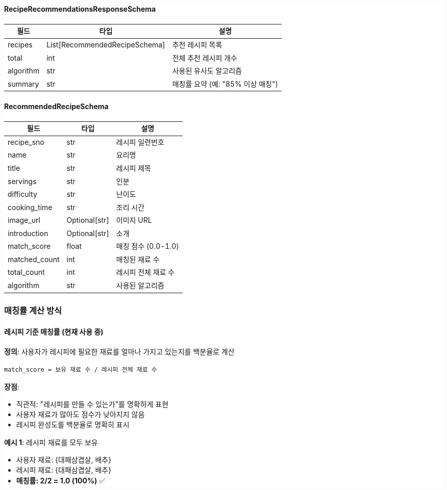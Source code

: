 #### RecipeRecommendationsResponseSchema

| 필드 | 타입 | 설명 |
|------|------|------|
| recipes | List[RecommendedRecipeSchema] | 추천 레시피 목록 |
| total | int | 전체 추천 레시피 개수 |
| algorithm | str | 사용된 유사도 알고리즘 |
| summary | str | 매칭률 요약 (예: "85% 이상 매칭") |

#### RecommendedRecipeSchema

| 필드 | 타입 | 설명 |
|------|------|------|
| recipe_sno | str | 레시피 일련번호 |
| name | str | 요리명 |
| title | str | 레시피 제목 |
| servings | str | 인분 |
| difficulty | str | 난이도 |
| cooking_time | str | 조리 시간 |
| image_url | Optional[str] | 이미지 URL |
| introduction | Optional[str] | 소개 |
| match_score | float | 매칭 점수 (0.0-1.0) |
| matched_count | int | 매칭된 재료 수 |
| total_count | int | 레시피 전체 재료 수 |
| algorithm | str | 사용된 알고리즘 |

### 매칭률 계산 방식

#### 레시피 기준 매칭률 (현재 사용 중)

**정의**: 사용자가 레시피에 필요한 재료를 얼마나 가지고 있는지를 백분율로 계산

```
match_score = 보유 재료 수 / 레시피 전체 재료 수
```

**장점**:
- 직관적: "레시피를 만들 수 있는가"를 명확하게 표현
- 사용자 재료가 많아도 점수가 낮아지지 않음
- 레시피 완성도를 백분율로 명확히 표시

**예시 1**: 레시피 재료를 모두 보유
- 사용자 재료: {대패삼겹살, 배추}
- 레시피 재료: {대패삼겹살, 배추}
- **매칭률: 2/2 = 1.0 (100%)** ✅
